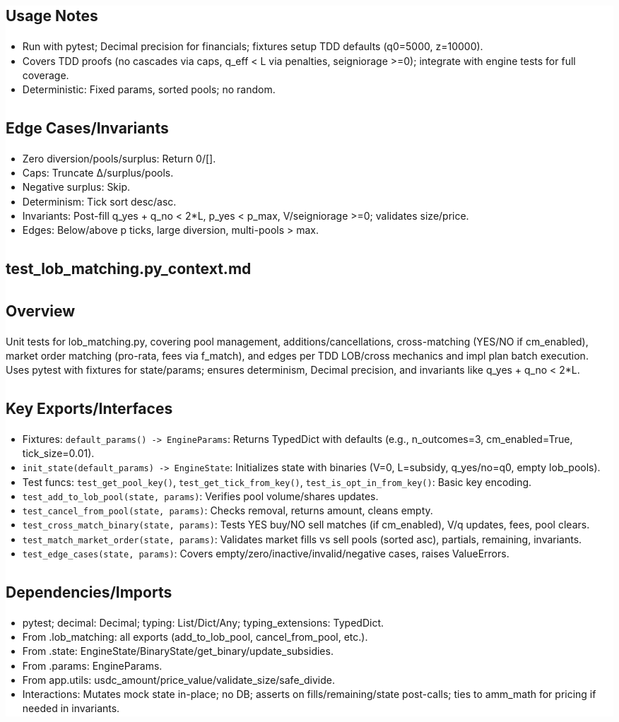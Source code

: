 ## Usage Notes
- Run with pytest; Decimal precision for financials; fixtures setup TDD defaults (q0=5000, z=10000).
- Covers TDD proofs (no cascades via caps, q_eff < L via penalties, seigniorage >=0); integrate with engine tests for full coverage.
- Deterministic: Fixed params, sorted pools; no random.

## Edge Cases/Invariants
- Zero diversion/pools/surplus: Return 0/[].
- Caps: Truncate Δ/surplus/pools.
- Negative surplus: Skip.
- Determinism: Tick sort desc/asc.
- Invariants: Post-fill q_yes + q_no < 2*L, p_yes < p_max, V/seigniorage >=0; validates size/price.
- Edges: Below/above p ticks, large diversion, multi-pools > max.

## test_lob_matching.py_context.md

## Overview
Unit tests for lob_matching.py, covering pool management, additions/cancellations, cross-matching (YES/NO if cm_enabled), market order matching (pro-rata, fees via f_match), and edges per TDD LOB/cross mechanics and impl plan batch execution. Uses pytest with fixtures for state/params; ensures determinism, Decimal precision, and invariants like q_yes + q_no < 2*L.

## Key Exports/Interfaces
- Fixtures: `default_params() -> EngineParams`: Returns TypedDict with defaults (e.g., n_outcomes=3, cm_enabled=True, tick_size=0.01).
- `init_state(default_params) -> EngineState`: Initializes state with binaries (V=0, L=subsidy, q_yes/no=q0, empty lob_pools).
- Test funcs: `test_get_pool_key()`, `test_get_tick_from_key()`, `test_is_opt_in_from_key()`: Basic key encoding.
- `test_add_to_lob_pool(state, params)`: Verifies pool volume/shares updates.
- `test_cancel_from_pool(state, params)`: Checks removal, returns amount, cleans empty.
- `test_cross_match_binary(state, params)`: Tests YES buy/NO sell matches (if cm_enabled), V/q updates, fees, pool clears.
- `test_match_market_order(state, params)`: Validates market fills vs sell pools (sorted asc), partials, remaining, invariants.
- `test_edge_cases(state, params)`: Covers empty/zero/inactive/invalid/negative cases, raises ValueErrors.

## Dependencies/Imports
- pytest; decimal: Decimal; typing: List/Dict/Any; typing_extensions: TypedDict.
- From .lob_matching: all exports (add_to_lob_pool, cancel_from_pool, etc.).
- From .state: EngineState/BinaryState/get_binary/update_subsidies.
- From .params: EngineParams.
- From app.utils: usdc_amount/price_value/validate_size/safe_divide.
- Interactions: Mutates mock state in-place; no DB; asserts on fills/remaining/state post-calls; ties to amm_math for pricing if needed in invariants.
